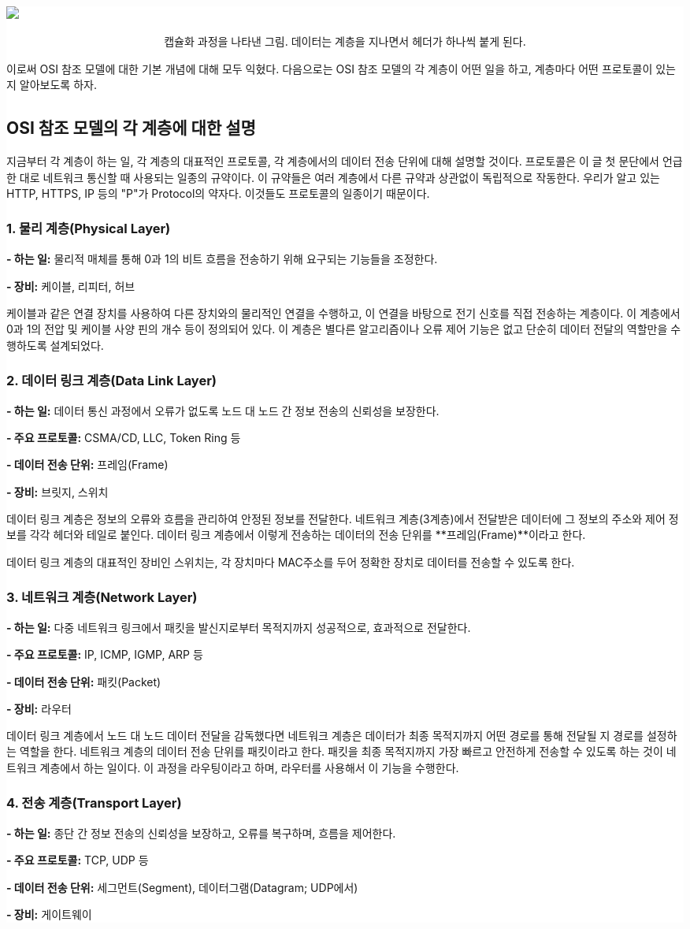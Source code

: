 ![](https://images.velog.io/images/raejoonee/post/55a2874d-43e2-4d51-ba73-0aaa5450f67a/99B9DA355C39CC9725.png)
<center>캡슐화 과정을 나타낸 그림. 데이터는 계층을 지나면서 헤더가 하나씩 붙게 된다.</center>

이로써 OSI 참조 모델에 대한 기본 개념에 대해 모두 익혔다. 다음으로는 OSI 참조 모델의 각 계층이 어떤 일을 하고, 계층마다 어떤 프로토콜이 있는지 알아보도록 하자.

## **OSI 참조 모델의 각 계층에 대한 설명**

지금부터 각 계층이 하는 일, 각 계층의 대표적인 프로토콜, 각 계층에서의 데이터 전송 단위에 대해 설명할 것이다. 프로토콜은 이 글 첫 문단에서 언급한 대로 네트워크 통신할 때 사용되는 일종의 규약이다. 이 규약들은 여러 계층에서 다른 규약과 상관없이 독립적으로 작동한다. 우리가 알고 있는 HTTP, HTTPS, IP 등의 "P"가 Protocol의 약자다. 이것들도 프로토콜의 일종이기 때문이다.

### **1\. 물리 계층(Physical Layer)**

**\- 하는 일:** 물리적 매체를 통해 0과 1의 비트 흐름을 전송하기 위해 요구되는 기능들을 조정한다.

**\- 장비:** 케이블, 리피터, 허브

케이블과 같은 연결 장치를 사용하여 다른 장치와의 물리적인 연결을 수행하고, 이 연결을 바탕으로 전기 신호를 직접 전송하는 계층이다. 이 계층에서 0과 1의 전압 및 케이블 사양 핀의 개수 등이 정의되어 있다. 이 계층은 별다른 알고리즘이나 오류 제어 기능은 없고 단순히 데이터 전달의 역할만을 수행하도록 설계되었다.

### **2\. 데이터 링크 계층(Data Link Layer)**

**\- 하는 일:** 데이터 통신 과정에서 오류가 없도록 노드 대 노드 간 정보 전송의 신뢰성을 보장한다.

**\- 주요 프로토콜:** CSMA/CD, LLC, Token Ring 등

**\- 데이터 전송 단위:** 프레임(Frame)

**\- 장비:** 브릿지, 스위치

데이터 링크 계층은 정보의 오류와 흐름을 관리하여 안정된 정보를 전달한다. 네트워크 계층(3계층)에서 전달받은 데이터에 그 정보의 주소와 제어 정보를 각각 헤더와 테일로 붙인다. 데이터 링크 계층에서 이렇게 전송하는 데이터의 전송 단위를 **프레임(Frame)**이라고 한다.

데이터 링크 계층의 대표적인 장비인 스위치는, 각 장치마다 MAC주소를 두어 정확한 장치로 데이터를 전송할 수 있도록 한다.

### **3\. 네트워크 계층(Network Layer)**

**\- 하는 일:** 다중 네트워크 링크에서 패킷을 발신지로부터 목적지까지 성공적으로, 효과적으로 전달한다.

**\- 주요 프로토콜:** IP, ICMP, IGMP, ARP 등

**\- 데이터 전송 단위:** 패킷(Packet)

**\- 장비:** 라우터

데이터 링크 계층에서 노드 대 노드 데이터 전달을 감독했다면 네트워크 계층은 데이터가 최종 목적지까지 어떤 경로를 통해 전달될 지 경로를 설정하는 역할을 한다. 네트워크 계층의 데이터 전송 단위를 패킷이라고 한다. 패킷을 최종 목적지까지 가장 빠르고 안전하게 전송할 수 있도록 하는 것이 네트워크 계층에서 하는 일이다. 이 과정을 라우팅이라고 하며, 라우터를 사용해서 이 기능을 수행한다.

### **4\. 전송 계층(Transport Layer)**

**\- 하는 일:** 종단 간 정보 전송의 신뢰성을 보장하고, 오류를 복구하며, 흐름을 제어한다.

**\- 주요 프로토콜:** TCP, UDP 등

**\- 데이터 전송 단위:** 세그먼트(Segment), 데이터그램(Datagram; UDP에서)

**\- 장비:** 게이트웨이
